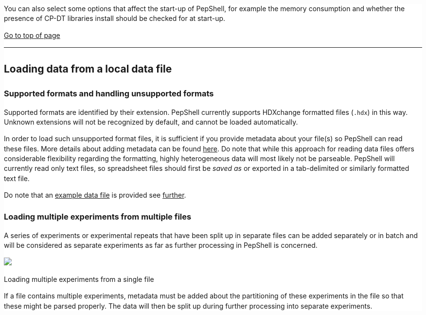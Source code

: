 

You can also select some options that affect the start-up of PepShell, for example the memory consumption and whether the presence of CP-DT libraries install should be checked for at start-up.



[Go to top of page](#table-of-contents)



----



## Loading data from a local data file



### Supported formats and handling unsupported formats



Supported formats are identified by their extension. PepShell currently supports HDXchange formatted files (`.hdx`) in this way. Unknown extensions will not be recognized by default, and cannot be loaded automatically. 



In order to load such unsupported format files, it is sufficient if you provide metadata about your file(s) so PepShell can read these files. More details about adding metadata can be found [here](#adding-metadata-about-files). Do note that while this approach for reading data files offers considerable flexibility regarding the formatting, highly heterogeneous data will most likely not be parseable. PepShell will currently read only text files, so spreadsheet files should first be _saved as_ or exported in a tab-delimited or similarly formatted text file. 



Do note that an [example data file](http://genesis.ugent.be/pepshell/testfiles/) is provided see [further](#an-example).



### Loading multiple experiments from multiple files



A series of experiments or experimental repeats that have been split up in separate files can be added separately or in batch and will be considered as separate experiments as far as further processing in PepShell is concerned.



![](https://github.com/compomics/pepshell/wiki/select_files_1.png)



Loading multiple experiments from a single file



If a file contains multiple experiments, metadata must be added about the partitioning of these experiments in the file so that these might be parsed properly. The data will then be split up during further processing into separate experiments.
